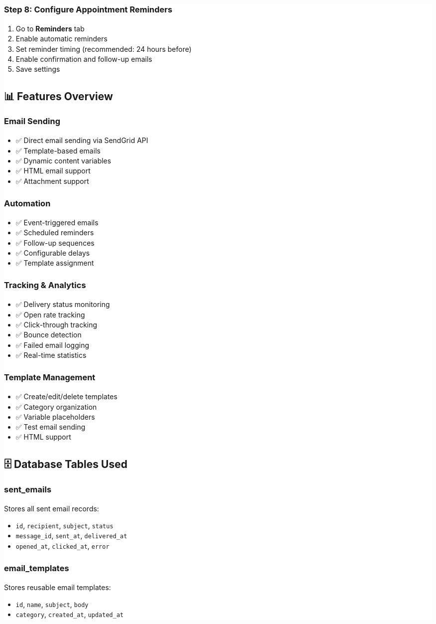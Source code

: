 ### Step 8: Configure Appointment Reminders
1. Go to **Reminders** tab
2. Enable automatic reminders
3. Set reminder timing (recommended: 24 hours before)
4. Enable confirmation and follow-up emails
5. Save settings

## 📊 Features Overview

### Email Sending
- ✅ Direct email sending via SendGrid API
- ✅ Template-based emails
- ✅ Dynamic content variables
- ✅ HTML email support
- ✅ Attachment support

### Automation
- ✅ Event-triggered emails
- ✅ Scheduled reminders
- ✅ Follow-up sequences
- ✅ Configurable delays
- ✅ Template assignment

### Tracking & Analytics
- ✅ Delivery status monitoring
- ✅ Open rate tracking
- ✅ Click-through tracking
- ✅ Bounce detection
- ✅ Failed email logging
- ✅ Real-time statistics

### Template Management
- ✅ Create/edit/delete templates
- ✅ Category organization
- ✅ Variable placeholders
- ✅ Test email sending
- ✅ HTML support

## 🗄️ Database Tables Used

### sent_emails
Stores all sent email records:
- `id`, `recipient`, `subject`, `status`
- `message_id`, `sent_at`, `delivered_at`
- `opened_at`, `clicked_at`, `error`

### email_templates
Stores reusable email templates:
- `id`, `name`, `subject`, `body`
- `category`, `created_at`, `updated_at`
